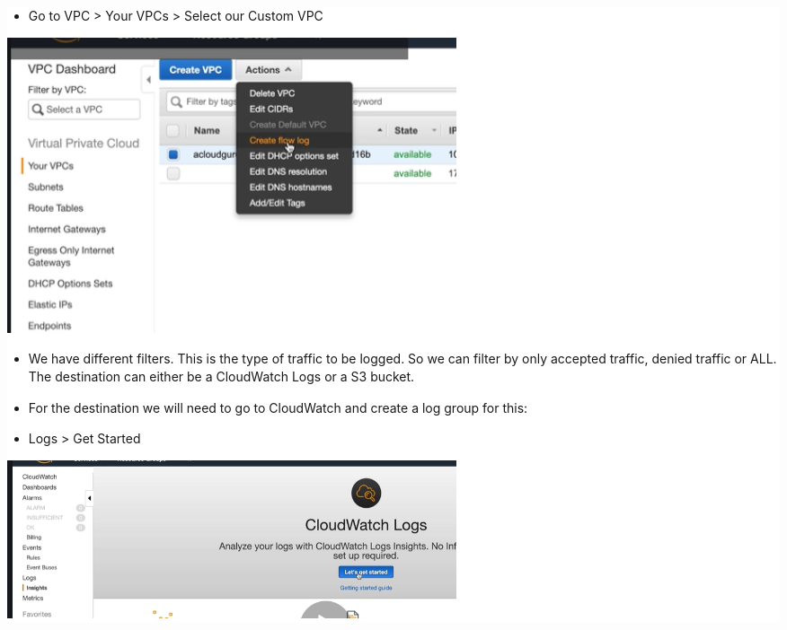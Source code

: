 - Go to VPC > Your VPCs > Select our Custom VPC

<img src="imgs\img86.png" width="500px" />

- We have different filters. This is the type of traffic to be logged. So we can filter by only accepted traffic, denied traffic or ALL. The destination can either be a CloudWatch Logs or a S3 bucket. 

- For the destination we will need to go to CloudWatch and create a log group for this:

- Logs > Get Started

<img src="imgs\img87.png" width="500px" />